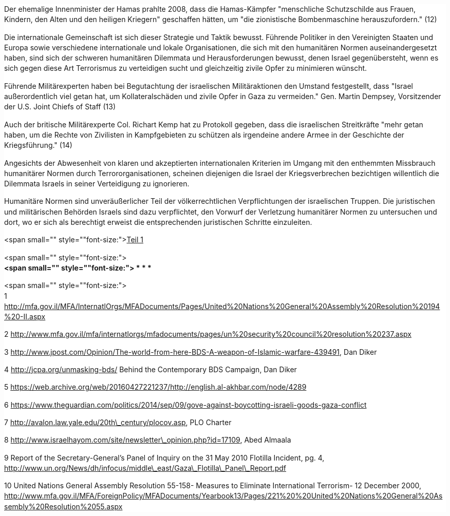 Der ehemalige Innenminister der Hamas prahlte 2008, dass die Hamas-Kämpfer "menschliche Schutzschilde aus Frauen, Kindern, den Alten und den heiligen Kriegern" geschaffen hätten, um "die zionistische Bombenmaschine herauszufordern." (12)

Die internationale Gemeinschaft ist sich dieser Strategie und Taktik bewusst. Führende Politiker in den Vereinigten Staaten und Europa sowie verschiedene internationale und lokale Organisationen, die sich mit den humanitären Normen auseinandergesetzt haben, sind sich der schweren humanitären Dilemmata und Herausforderungen bewusst, denen Israel gegenübersteht, wenn es sich gegen diese Art Terrorismus zu verteidigen sucht und gleichzeitig zivile Opfer zu minimieren wünscht.

Führende Militärexperten haben bei Begutachtung der israelischen Militäraktionen den Umstand festgestellt, dass "Israel außerordentlich viel getan hat, um Kollateralschäden und zivile Opfer in Gaza zu vermeiden." Gen. Martin Dempsey, Vorsitzender der U.S. Joint Chiefs of Staff (13)

Auch der britische Militärexperte Col. Richart Kemp hat zu Protokoll gegeben, dass die israelischen Streitkräfte "mehr getan haben, um die Rechte von Zivilisten in Kampfgebieten zu schützen als irgendeine andere Armee in der Geschichte der Kriegsführung." (14)

Angesichts der Abwesenheit von klaren und akzeptierten internationalen Kriterien im Umgang mit den enthemmten Missbrauch humanitärer Normen durch Terrororganisationen, scheinen diejenigen die Israel der Kriegsverbrechen bezichtigen willentlich die Dilemmata Israels in seiner Verteidigung zu ignorieren.

Humanitäre Normen sind unveräußerlicher Teil der völkerrechtlichen Verpflichtungen der israelischen Truppen. Die juristischen und militärischen Behörden Israels sind dazu verpflichtet, den Vorwurf der Verletzung humanitärer Normen zu untersuchen und dort, wo er sich als berechtigt erweist die entsprechenden juristischen Schritte einzuleiten.

<span small="" style=""font-size:">[Teil 1]("http://jer-zentrum.org/ViewBlog.aspx?ArticleId=191")  
</span>

<span small="" style=""font-size:">  
</span>**<span small="" style=""font-size:"> \* \* \*</span>**

<span small="" style=""font-size:">  
1 http://mfa.gov.il/MFA/InternatlOrgs/MFADocuments/Pages/United%20Nations%20General%20Assembly%20Resolution%20194%20-II.aspx</span>

2 http://www.mfa.gov.il/mfa/internatlorgs/mfadocuments/pages/un%20security%20council%20resolution%20237.aspx

3 http://www.jpost.com/Opinion/The-world-from-here-BDS-A-weapon-of-Islamic-warfare-439491, Dan Diker

4 http://jcpa.org/unmasking-bds/ Behind the Contemporary BDS Campaign, Dan Diker

5 https://web.archive.org/web/20160427221237/http://english.al-akhbar.com/node/4289

6 https://www.theguardian.com/politics/2014/sep/09/gove-against-boycotting-israeli-goods-gaza-conflict

7 http://avalon.law.yale.edu/20th\_century/plocov.asp, PLO Charter

8 http://www.israelhayom.com/site/newsletter\_opinion.php?id=17109, Abed Almaala

9 Report of the Secretary-General’s Panel of Inquiry on the 31 May 2010 Flotilla Incident, pg. 4, http://www.un.org/News/dh/infocus/middle\_east/Gaza\_Flotilla\_Panel\_Report.pdf

10 United Nations General Assembly Resolution 55-158- Measures to Eliminate International Terrorism- 12 December 2000, http://www.mfa.gov.il/MFA/ForeignPolicy/MFADocuments/Yearbook13/Pages/221%20%20United%20Nations%20General%20Assembly%20Resolution%2055.aspx
